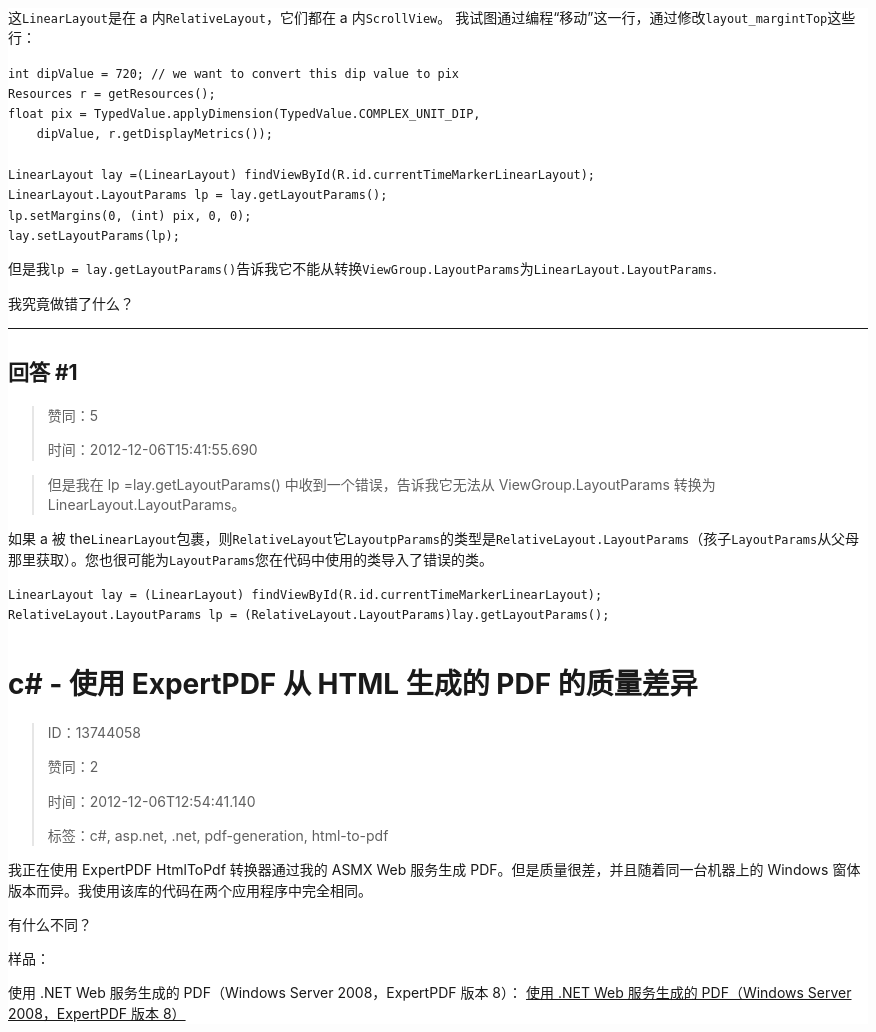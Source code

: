 这`LinearLayout`是在 a 内`RelativeLayout`，它们都在 a 内`ScrollView`。
我试图通过编程“移动”这一行，通过修改`layout_margintTop`这些行：

```
int dipValue = 720; // we want to convert this dip value to pix
Resources r = getResources();
float pix = TypedValue.applyDimension(TypedValue.COMPLEX_UNIT_DIP,
    dipValue, r.getDisplayMetrics());

LinearLayout lay =(LinearLayout) findViewById(R.id.currentTimeMarkerLinearLayout);
LinearLayout.LayoutParams lp = lay.getLayoutParams();
lp.setMargins(0, (int) pix, 0, 0);
lay.setLayoutParams(lp); 
```

但是我`lp = lay.getLayoutParams()`告诉我它不能从转换`ViewGroup.LayoutParams`为`LinearLayout.LayoutParams`.

我究竟做错了什么？

* * *

## 回答 #1

> 赞同：5
> 
> 时间：2012-12-06T15:41:55.690

> 但是我在 lp =lay.getLayoutParams() 中收到一个错误，告诉我它无法从 ViewGroup.LayoutParams 转换为 LinearLayout.LayoutParams。

如果 a 被 the`LinearLayout`包裹，则`RelativeLayout`它`LayoutpParams`的类型是`RelativeLayout.LayoutParams`（孩子`LayoutParams`从父母那里获取）。您也很可能为`LayoutParams`您在代码中使用的类导入了错误的类。

```
LinearLayout lay = (LinearLayout) findViewById(R.id.currentTimeMarkerLinearLayout);
RelativeLayout.LayoutParams lp = (RelativeLayout.LayoutParams)lay.getLayoutParams(); 
```

# c# - 使用 ExpertPDF 从 HTML 生成的 PDF 的质量差异

> ID：13744058
> 
> 赞同：2
> 
> 时间：2012-12-06T12:54:41.140
> 
> 标签：c#, asp.net, .net, pdf-generation, html-to-pdf

我正在使用 ExpertPDF HtmlToPdf 转换器通过我的 ASMX Web 服务生成 PDF。但是质量很差，并且随着同一台机器上的 Windows 窗体版本而异。我使用该库的代码在两个应用程序中完全相同。

有什么不同？

样品：

使用 .NET Web 服务生成的 PDF（Windows Server 2008，ExpertPDF 版本 8）： [使用 .NET Web 服务生成的 PDF（Windows Server 2008，ExpertPDF 版本 8）](http://i.stack.imgur.com/C1Zin.jpg)
